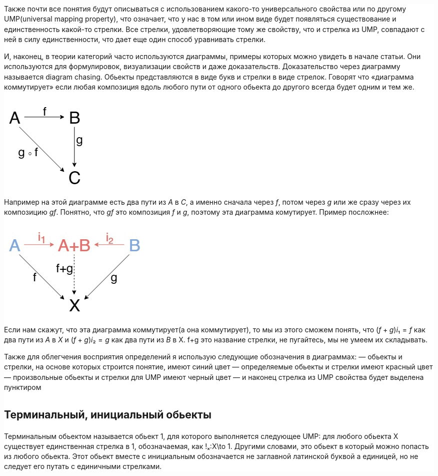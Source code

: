 Также почти все понятия будут описываться с использованием какого-то универсального свойства или по другому UMP(universal mapping property), что означает, что у нас в том или ином виде будет появляться существование и единственность какой-то стрелки. Все стрелки, удовлетворяющие тому же свойству, что и стрелка из UMP, совпадают с ней в силу единственности, что дает еще один способ уравнивать стрелки.

И, наконец, в теории категорий часто используются диаграммы, примеры которых можно увидеть в начале статьи. Они используются для формулировок, визуализации свойств и даже доказательств. Доказательство через диаграмму называется diagram chasing. Обьекты представляются в виде букв и стрелки в виде стрелок. Говорят что «диаграмма коммутирует» если любая композиция вдоль любого пути от одного обьекта до другого всегда будет одним и тем же.

![](/blog/static/img/L489QOha2jA.jpg)

Например на этой диаграмме есть два пути из $A$ в $C$, а именно сначала через $f$, потом через $g$ или же сразу через их композицию $gf$. Понятно, что $gf$ это композиция $f$ и $g$, поэтому эта диаграмма комутирует. Пример посложнее:

![](/blog/static/img/JrP2YgVScag.jpg)

Если нам скажут, что эта диаграмма коммутирует(а она коммутирует), то мы из этого сможем понять, что $(f+g)i₁=f$ как два пути из $A$ в $X$ и $(f+g)i₂=g$ как два пути из $B$ в X. f+g это название стрелки, не пугайтесь, мы не умеем их складывать.

Также для облегчения восприятия определений я использую следующие обозначения в диаграммах:
— обьекты и стрелки, на основе которых строится понятие, имеют синий цвет
— определяемые обьекты и стрелки имеют красный цвет
— произвольные обьекты и стрелки для UMP имеют черный цвет
— и наконец стрелка из UMP свойства будет выделена пунктиром


## Терминальный, инициальный обьекты

Терминальным обьектом называется обьект 1, для которого выполняется следующее UMP: для любого обьекта X существует единственная стрелка в 1, обозначаемая, как !ₓ:X\to 1. Другими словами, это обьект в который можно попасть из любого обьекта. Этот обьект вместе с инициальным обозначается не заглавной латинской буквой а единицей, но не следует его путать с единичными стрелками.
